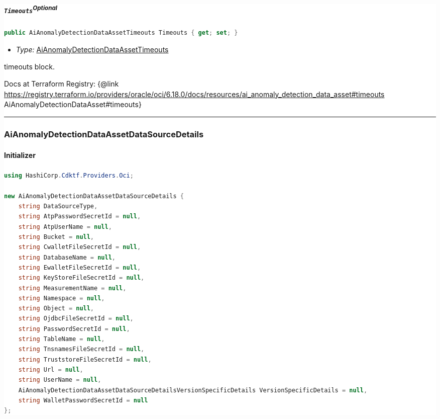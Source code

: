 
##### `Timeouts`<sup>Optional</sup> <a name="Timeouts" id="rhizo-co-terraform-provider-oci.aiAnomalyDetectionDataAsset.AiAnomalyDetectionDataAssetConfig.property.timeouts"></a>

```csharp
public AiAnomalyDetectionDataAssetTimeouts Timeouts { get; set; }
```

- *Type:* <a href="#rhizo-co-terraform-provider-oci.aiAnomalyDetectionDataAsset.AiAnomalyDetectionDataAssetTimeouts">AiAnomalyDetectionDataAssetTimeouts</a>

timeouts block.

Docs at Terraform Registry: {@link https://registry.terraform.io/providers/oracle/oci/6.18.0/docs/resources/ai_anomaly_detection_data_asset#timeouts AiAnomalyDetectionDataAsset#timeouts}

---

### AiAnomalyDetectionDataAssetDataSourceDetails <a name="AiAnomalyDetectionDataAssetDataSourceDetails" id="rhizo-co-terraform-provider-oci.aiAnomalyDetectionDataAsset.AiAnomalyDetectionDataAssetDataSourceDetails"></a>

#### Initializer <a name="Initializer" id="rhizo-co-terraform-provider-oci.aiAnomalyDetectionDataAsset.AiAnomalyDetectionDataAssetDataSourceDetails.Initializer"></a>

```csharp
using HashiCorp.Cdktf.Providers.Oci;

new AiAnomalyDetectionDataAssetDataSourceDetails {
    string DataSourceType,
    string AtpPasswordSecretId = null,
    string AtpUserName = null,
    string Bucket = null,
    string CwalletFileSecretId = null,
    string DatabaseName = null,
    string EwalletFileSecretId = null,
    string KeyStoreFileSecretId = null,
    string MeasurementName = null,
    string Namespace = null,
    string Object = null,
    string OjdbcFileSecretId = null,
    string PasswordSecretId = null,
    string TableName = null,
    string TnsnamesFileSecretId = null,
    string TruststoreFileSecretId = null,
    string Url = null,
    string UserName = null,
    AiAnomalyDetectionDataAssetDataSourceDetailsVersionSpecificDetails VersionSpecificDetails = null,
    string WalletPasswordSecretId = null
};
```
